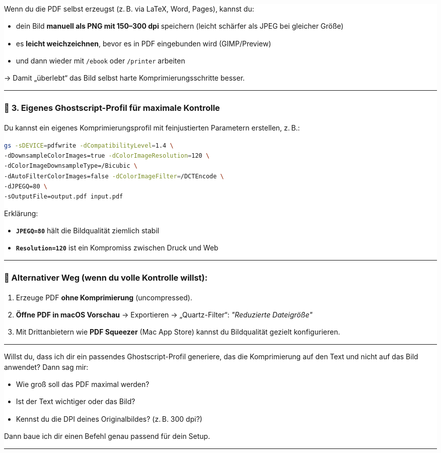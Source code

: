 Wenn du die PDF selbst erzeugst (z. B. via LaTeX, Word, Pages), kannst du:

* dein Bild **manuell als PNG mit 150–300 dpi** speichern (leicht schärfer als JPEG bei gleicher Größe)
    
* es **leicht weichzeichnen**, bevor es in PDF eingebunden wird (GIMP/Preview)
    
* und dann wieder mit `/ebook` oder `/printer` arbeiten
    

→ Damit „überlebt“ das Bild selbst harte Komprimierungsschritte besser.

* * *

### 🧪 **3. Eigenes Ghostscript-Profil für maximale Kontrolle**

Du kannst ein eigenes Komprimierungsprofil mit feinjustierten Parametern erstellen, z. B.:

```bash
gs -sDEVICE=pdfwrite -dCompatibilityLevel=1.4 \
-dDownsampleColorImages=true -dColorImageResolution=120 \
-dColorImageDownsampleType=/Bicubic \
-dAutoFilterColorImages=false -dColorImageFilter=/DCTEncode \
-dJPEGQ=80 \
-sOutputFile=output.pdf input.pdf
```

Erklärung:

* **`JPEGQ=80`** hält die Bildqualität ziemlich stabil
    
* **`Resolution=120`** ist ein Kompromiss zwischen Druck und Web
    

* * *

### 🧠 Alternativer Weg (wenn du volle Kontrolle willst):

1. Erzeuge PDF **ohne Komprimierung** (uncompressed).
    
2. **Öffne PDF in macOS Vorschau** → Exportieren → „Quartz-Filter“: _"Reduzierte Dateigröße"_
    
3. Mit Drittanbietern wie **PDF Squeezer** (Mac App Store) kannst du Bildqualität gezielt konfigurieren.
    

* * *

Willst du, dass ich dir ein passendes Ghostscript-Profil generiere, das die Komprimierung auf den Text und nicht auf das Bild anwendet? Dann sag mir:

* Wie groß soll das PDF maximal werden?
    
* Ist der Text wichtiger oder das Bild?
    
* Kennst du die DPI deines Originalbildes? (z. B. 300 dpi?)
    

Dann baue ich dir einen Befehl genau passend für dein Setup.

* * *
